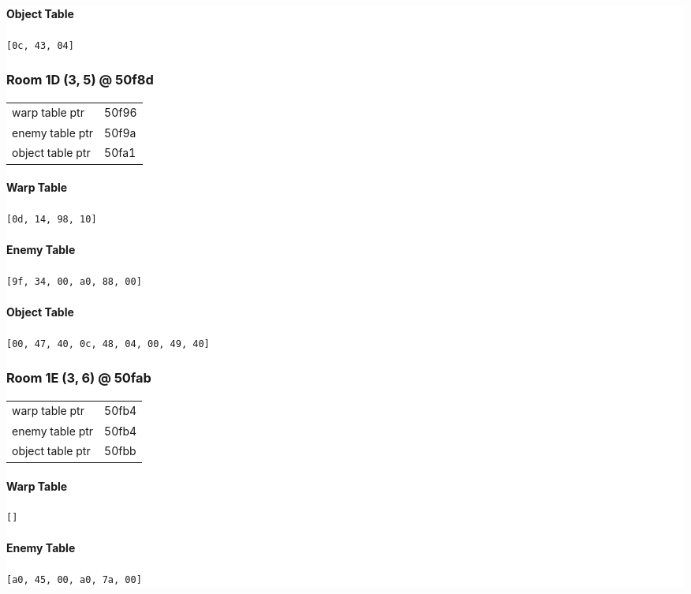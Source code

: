 #### Object Table

```
[0c, 43, 04]
```

### Room 1D (3, 5) @ 50f8d

| | |
|-|-|
| warp table ptr | 50f96 |
| enemy table ptr | 50f9a |
| object table ptr | 50fa1 |

#### Warp Table

```
[0d, 14, 98, 10]
```

#### Enemy Table

```
[9f, 34, 00, a0, 88, 00]
```

#### Object Table

```
[00, 47, 40, 0c, 48, 04, 00, 49, 40]
```

### Room 1E (3, 6) @ 50fab

| | |
|-|-|
| warp table ptr | 50fb4 |
| enemy table ptr | 50fb4 |
| object table ptr | 50fbb |

#### Warp Table

```
[]
```

#### Enemy Table

```
[a0, 45, 00, a0, 7a, 00]
```
